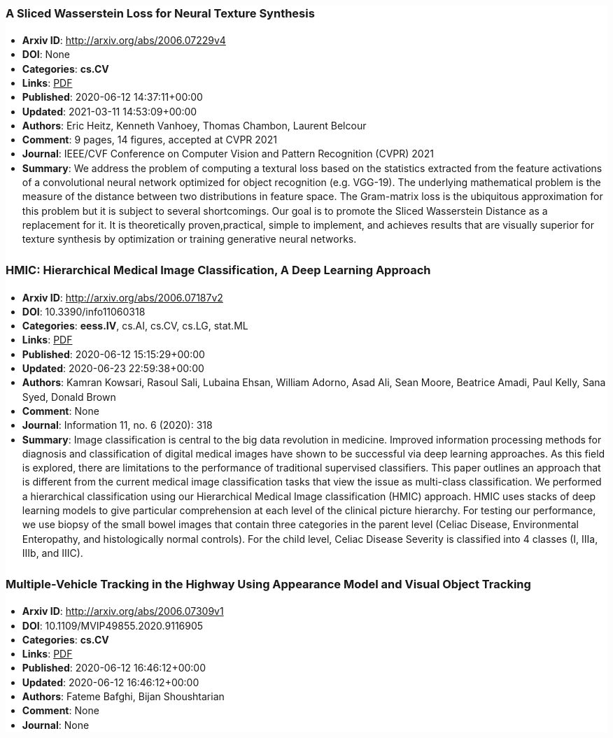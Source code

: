

### A Sliced Wasserstein Loss for Neural Texture Synthesis
- **Arxiv ID**: http://arxiv.org/abs/2006.07229v4
- **DOI**: None
- **Categories**: **cs.CV**
- **Links**: [PDF](http://arxiv.org/pdf/2006.07229v4)
- **Published**: 2020-06-12 14:37:11+00:00
- **Updated**: 2021-03-11 14:53:09+00:00
- **Authors**: Eric Heitz, Kenneth Vanhoey, Thomas Chambon, Laurent Belcour
- **Comment**: 9 pages, 14 figures, accepted at CVPR 2021
- **Journal**: IEEE/CVF Conference on Computer Vision and Pattern Recognition
  (CVPR) 2021
- **Summary**: We address the problem of computing a textural loss based on the statistics extracted from the feature activations of a convolutional neural network optimized for object recognition (e.g. VGG-19). The underlying mathematical problem is the measure of the distance between two distributions in feature space. The Gram-matrix loss is the ubiquitous approximation for this problem but it is subject to several shortcomings. Our goal is to promote the Sliced Wasserstein Distance as a replacement for it. It is theoretically proven,practical, simple to implement, and achieves results that are visually superior for texture synthesis by optimization or training generative neural networks.



### HMIC: Hierarchical Medical Image Classification, A Deep Learning Approach
- **Arxiv ID**: http://arxiv.org/abs/2006.07187v2
- **DOI**: 10.3390/info11060318
- **Categories**: **eess.IV**, cs.AI, cs.CV, cs.LG, stat.ML
- **Links**: [PDF](http://arxiv.org/pdf/2006.07187v2)
- **Published**: 2020-06-12 15:15:29+00:00
- **Updated**: 2020-06-23 22:59:38+00:00
- **Authors**: Kamran Kowsari, Rasoul Sali, Lubaina Ehsan, William Adorno, Asad Ali, Sean Moore, Beatrice Amadi, Paul Kelly, Sana Syed, Donald Brown
- **Comment**: None
- **Journal**: Information 11, no. 6 (2020): 318
- **Summary**: Image classification is central to the big data revolution in medicine. Improved information processing methods for diagnosis and classification of digital medical images have shown to be successful via deep learning approaches. As this field is explored, there are limitations to the performance of traditional supervised classifiers. This paper outlines an approach that is different from the current medical image classification tasks that view the issue as multi-class classification. We performed a hierarchical classification using our Hierarchical Medical Image classification (HMIC) approach. HMIC uses stacks of deep learning models to give particular comprehension at each level of the clinical picture hierarchy. For testing our performance, we use biopsy of the small bowel images that contain three categories in the parent level (Celiac Disease, Environmental Enteropathy, and histologically normal controls). For the child level, Celiac Disease Severity is classified into 4 classes (I, IIIa, IIIb, and IIIC).



### Multiple-Vehicle Tracking in the Highway Using Appearance Model and Visual Object Tracking
- **Arxiv ID**: http://arxiv.org/abs/2006.07309v1
- **DOI**: 10.1109/MVIP49855.2020.9116905
- **Categories**: **cs.CV**
- **Links**: [PDF](http://arxiv.org/pdf/2006.07309v1)
- **Published**: 2020-06-12 16:46:12+00:00
- **Updated**: 2020-06-12 16:46:12+00:00
- **Authors**: Fateme Bafghi, Bijan Shoushtarian
- **Comment**: None
- **Journal**: None